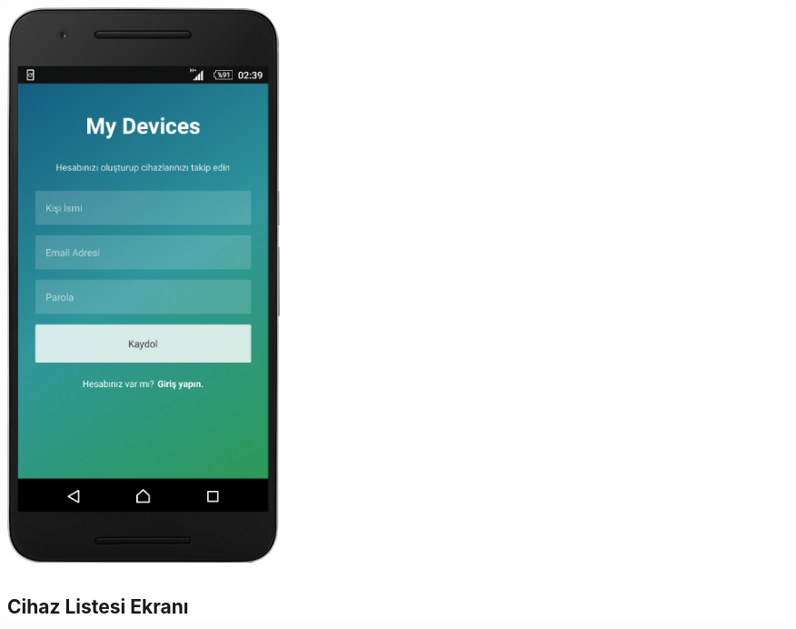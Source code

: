 <img src="https://github.com/seymayilmazz/my-devices/blob/master/2.png?raw=true " width="300">
</br>

## Cihaz Listesi Ekranı